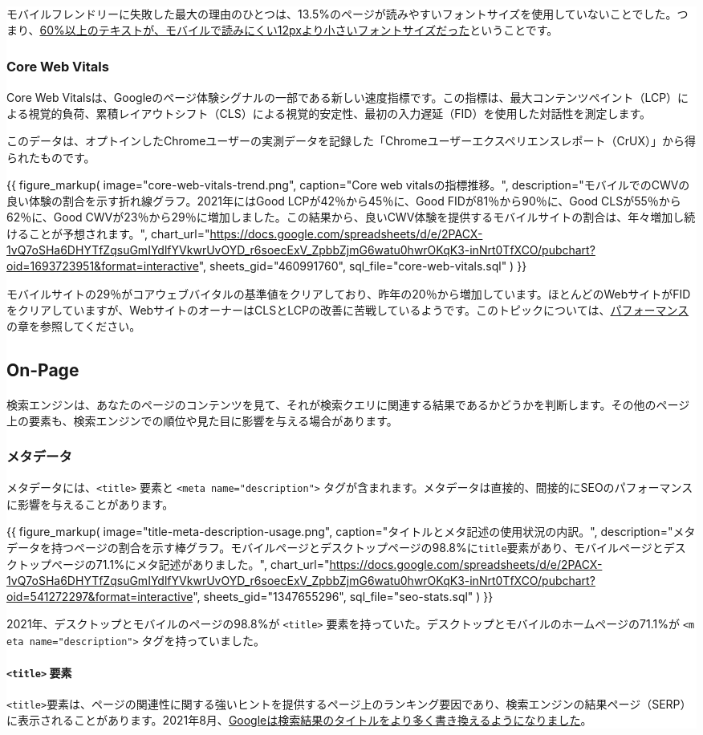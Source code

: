 モバイルフレンドリーに失敗した最大の理由のひとつは、13.5%のページが読みやすいフォントサイズを使用していないことでした。つまり、<a hreflang="ja" href="https://web.dev/i18n/ja/font-size/">60%以上のテキストが、モバイルで読みにくい12pxより小さいフォントサイズだった</a>ということです。

### Core Web Vitals

Core Web Vitalsは、Googleのページ体験シグナルの一部である新しい速度指標です。この指標は、最大コンテンツペイント（LCP）による視覚的負荷、累積レイアウトシフト（CLS）による視覚的安定性、最初の入力遅延（FID）を使用した対話性を測定します。

このデータは、オプトインしたChromeユーザーの実測データを記録した「Chromeユーザーエクスペリエンスレポート（CrUX）」から得られたものです。

{{ figure_markup(
   image="core-web-vitals-trend.png",
   caption="Core web vitalsの指標推移。",
   description="モバイルでのCWVの良い体験の割合を示す折れ線グラフ。2021年にはGood LCPが42％から45％に、Good FIDが81％から90％に、Good CLSが55％から62％に、Good CWVが23％から29％に増加しました。この結果から、良いCWV体験を提供するモバイルサイトの割合は、年々増加し続けることが予想されます。",
   chart_url="https://docs.google.com/spreadsheets/d/e/2PACX-1vQ7oSHa6DHYTfZqsuGmIYdlfYVkwrUvOYD_r6soecExV_ZpbbZjmG6watu0hwrOKqK3-inNrt0TfXCO/pubchart?oid=1693723951&format=interactive",
   sheets_gid="460991760",
   sql_file="core-web-vitals.sql"
   )
}}

モバイルサイトの29％がコアウェブバイタルの基準値をクリアしており、昨年の20％から増加しています。ほとんどのWebサイトがFIDをクリアしていますが、WebサイトのオーナーはCLSとLCPの改善に苦戦しているようです。このトピックについては、[パフォーマンス](./performance)の章を参照してください。

## On-Page

検索エンジンは、あなたのページのコンテンツを見て、それが検索クエリに関連する結果であるかどうかを判断します。その他のページ上の要素も、検索エンジンでの順位や見た目に影響を与える場合があります。

### メタデータ

メタデータには、`<title>` 要素と `<meta name="description">` タグが含まれます。メタデータは直接的、間接的にSEOのパフォーマンスに影響を与えることがあります。

{{ figure_markup(
   image="title-meta-description-usage.png",
   caption="タイトルとメタ記述の使用状況の内訳。",
   description="メタデータを持つページの割合を示す棒グラフ。モバイルページとデスクトップページの98.8%に`title`要素があり、モバイルページとデスクトップページの71.1%にメタ記述がありました。",
   chart_url="https://docs.google.com/spreadsheets/d/e/2PACX-1vQ7oSHa6DHYTfZqsuGmIYdlfYVkwrUvOYD_r6soecExV_ZpbbZjmG6watu0hwrOKqK3-inNrt0TfXCO/pubchart?oid=541272297&format=interactive",
   sheets_gid="1347655296",
   sql_file="seo-stats.sql"
   )
}}

2021年、デスクトップとモバイルのページの98.8%が `<title>` 要素を持っていた。デスクトップとモバイルのホームページの71.1%が `<meta name="description">` タグを持っていました。

#### `<title>` 要素

`<title>`要素は、ページの関連性に関する強いヒントを提供するページ上のランキング要因であり、検索エンジンの結果ページ（SERP）に表示されることがあります。2021年8月、<a hreflang="en" href="https://developers.google.com/search/blog/2021/08/update-to-generating-page-titles">Googleは検索結果のタイトルをより多く書き換えるようになりました</a>。
